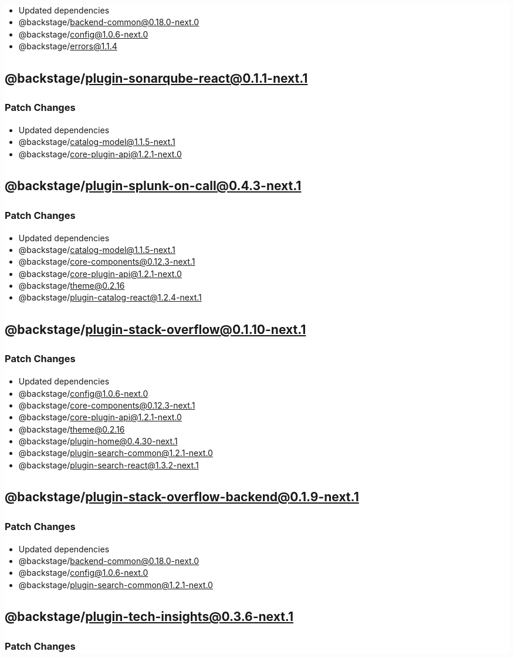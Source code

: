 - Updated dependencies
 - @backstage/backend-common@0.18.0-next.0
 - @backstage/config@1.0.6-next.0
 - @backstage/errors@1.1.4

## @backstage/plugin-sonarqube-react@0.1.1-next.1

### Patch Changes

- Updated dependencies
 - @backstage/catalog-model@1.1.5-next.1
 - @backstage/core-plugin-api@1.2.1-next.0

## @backstage/plugin-splunk-on-call@0.4.3-next.1

### Patch Changes

- Updated dependencies
 - @backstage/catalog-model@1.1.5-next.1
 - @backstage/core-components@0.12.3-next.1
 - @backstage/core-plugin-api@1.2.1-next.0
 - @backstage/theme@0.2.16
 - @backstage/plugin-catalog-react@1.2.4-next.1

## @backstage/plugin-stack-overflow@0.1.10-next.1

### Patch Changes

- Updated dependencies
 - @backstage/config@1.0.6-next.0
 - @backstage/core-components@0.12.3-next.1
 - @backstage/core-plugin-api@1.2.1-next.0
 - @backstage/theme@0.2.16
 - @backstage/plugin-home@0.4.30-next.1
 - @backstage/plugin-search-common@1.2.1-next.0
 - @backstage/plugin-search-react@1.3.2-next.1

## @backstage/plugin-stack-overflow-backend@0.1.9-next.1

### Patch Changes

- Updated dependencies
 - @backstage/backend-common@0.18.0-next.0
 - @backstage/config@1.0.6-next.0
 - @backstage/plugin-search-common@1.2.1-next.0

## @backstage/plugin-tech-insights@0.3.6-next.1

### Patch Changes
